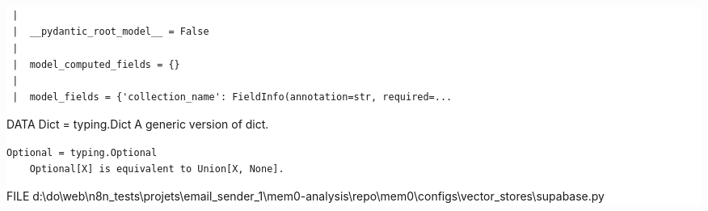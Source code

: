      |
     |  __pydantic_root_model__ = False
     |
     |  model_computed_fields = {}
     |
     |  model_fields = {'collection_name': FieldInfo(annotation=str, required=...

DATA
    Dict = typing.Dict
        A generic version of dict.

    Optional = typing.Optional
        Optional[X] is equivalent to Union[X, None].

FILE
    d:\do\web\n8n_tests\projets\email_sender_1\mem0-analysis\repo\mem0\configs\vector_stores\supabase.py


